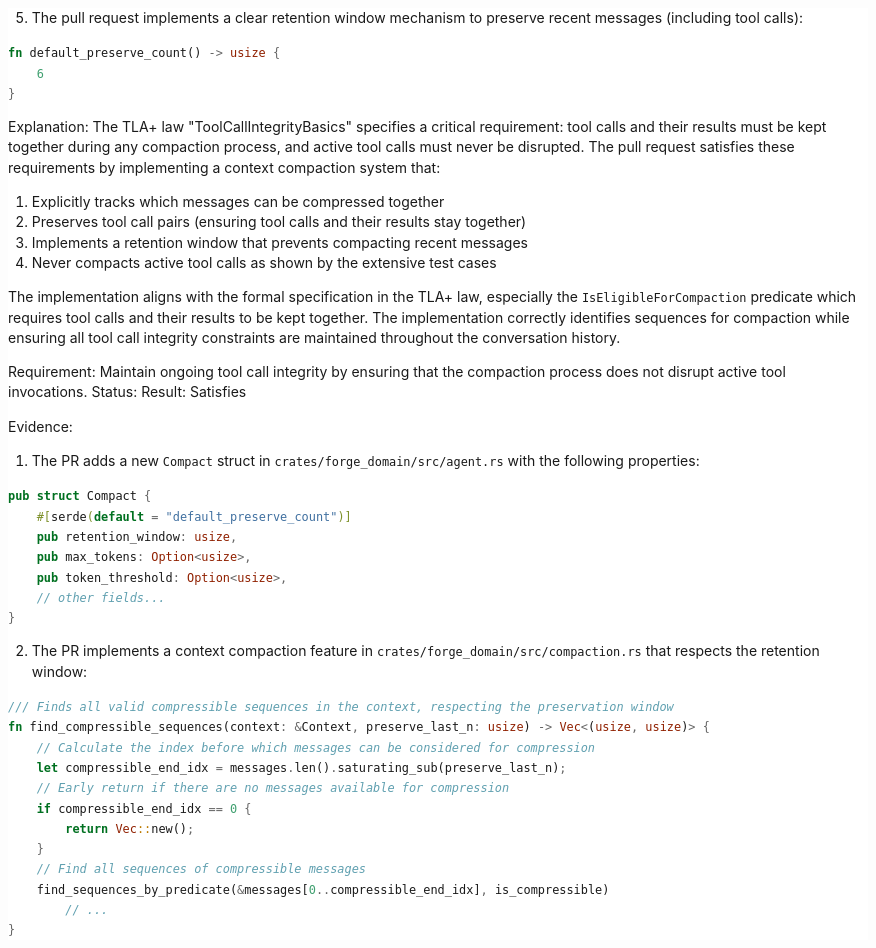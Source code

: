 5. The pull request implements a clear retention window mechanism to preserve recent messages (including tool calls):
```rust
fn default_preserve_count() -> usize {
    6
}
```

Explanation:
The TLA+ law "ToolCallIntegrityBasics" specifies a critical requirement: tool calls and their results must be kept together during any compaction process, and active tool calls must never be disrupted. The pull request satisfies these requirements by implementing a context compaction system that:

1. Explicitly tracks which messages can be compressed together
2. Preserves tool call pairs (ensuring tool calls and their results stay together)
3. Implements a retention window that prevents compacting recent messages
4. Never compacts active tool calls as shown by the extensive test cases

The implementation aligns with the formal specification in the TLA+ law, especially the `IsEligibleForCompaction` predicate which requires tool calls and their results to be kept together. The implementation correctly identifies sequences for compaction while ensuring all tool call integrity constraints are maintained throughout the conversation history.

Requirement: Maintain ongoing tool call integrity by ensuring that the compaction process does not disrupt active tool invocations.
Status: Result: Satisfies

Evidence:
1. The PR adds a new `Compact` struct in `crates/forge_domain/src/agent.rs` with the following properties:
```rust
pub struct Compact {
    #[serde(default = "default_preserve_count")]
    pub retention_window: usize,
    pub max_tokens: Option<usize>,
    pub token_threshold: Option<usize>,
    // other fields...
}
```

2. The PR implements a context compaction feature in `crates/forge_domain/src/compaction.rs` that respects the retention window:
```rust
/// Finds all valid compressible sequences in the context, respecting the preservation window
fn find_compressible_sequences(context: &Context, preserve_last_n: usize) -> Vec<(usize, usize)> {
    // Calculate the index before which messages can be considered for compression
    let compressible_end_idx = messages.len().saturating_sub(preserve_last_n);
    // Early return if there are no messages available for compression
    if compressible_end_idx == 0 {
        return Vec::new();
    }
    // Find all sequences of compressible messages
    find_sequences_by_predicate(&messages[0..compressible_end_idx], is_compressible)
        // ...
}
```
